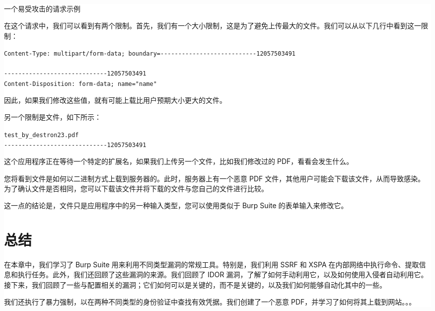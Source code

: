 一个易受攻击的请求示例

在这个请求中，我们可以看到有两个限制。首先，我们有一个大小限制，这是为了避免上传最大的文件。我们可以从以下几行中看到这一限制：

```
Content-Type: multipart/form-data; boundary=---------------------------12057503491 

-----------------------------12057503491 
Content-Disposition: form-data; name="name" 
```

因此，如果我们修改这些值，就有可能上载比用户预期大小更大的文件。

另一个限制是文件，如下所示：

```
test_by_destron23.pdf 
-----------------------------12057503491 
```

这个应用程序正在等待一个特定的扩展名，如果我们上传另一个文件，比如我们修改过的 PDF，看看会发生什么。

您将看到文件是如何以二进制方式上载到服务器的。此时，服务器上有一个恶意 PDF 文件，其他用户可能会下载该文件，从而导致感染。为了确认文件是否相同，您可以下载该文件并将下载的文件与您自己的文件进行比较。

这一点的结论是，文件只是应用程序中的另一种输入类型，您可以使用类似于 Burp Suite 的表单输入来修改它。

# 总结

在本章中，我们学习了 Burp Suite 用来利用不同类型漏洞的常规工具。特别是，我们利用 SSRF 和 XSPA 在内部网络中执行命令、提取信息和执行任务。此外，我们还回顾了这些漏洞的来源。我们回顾了 IDOR 漏洞，了解了如何手动利用它，以及如何使用入侵者自动利用它。接下来，我们回顾了一些与配置相关的漏洞；它们如何可以是关键的，而不是关键的，以及我们如何能够自动化其中的一些。

我们还执行了暴力强制，以在两种不同类型的身份验证中查找有效凭据。我们创建了一个恶意 PDF，并学习了如何将其上载到网站。。。